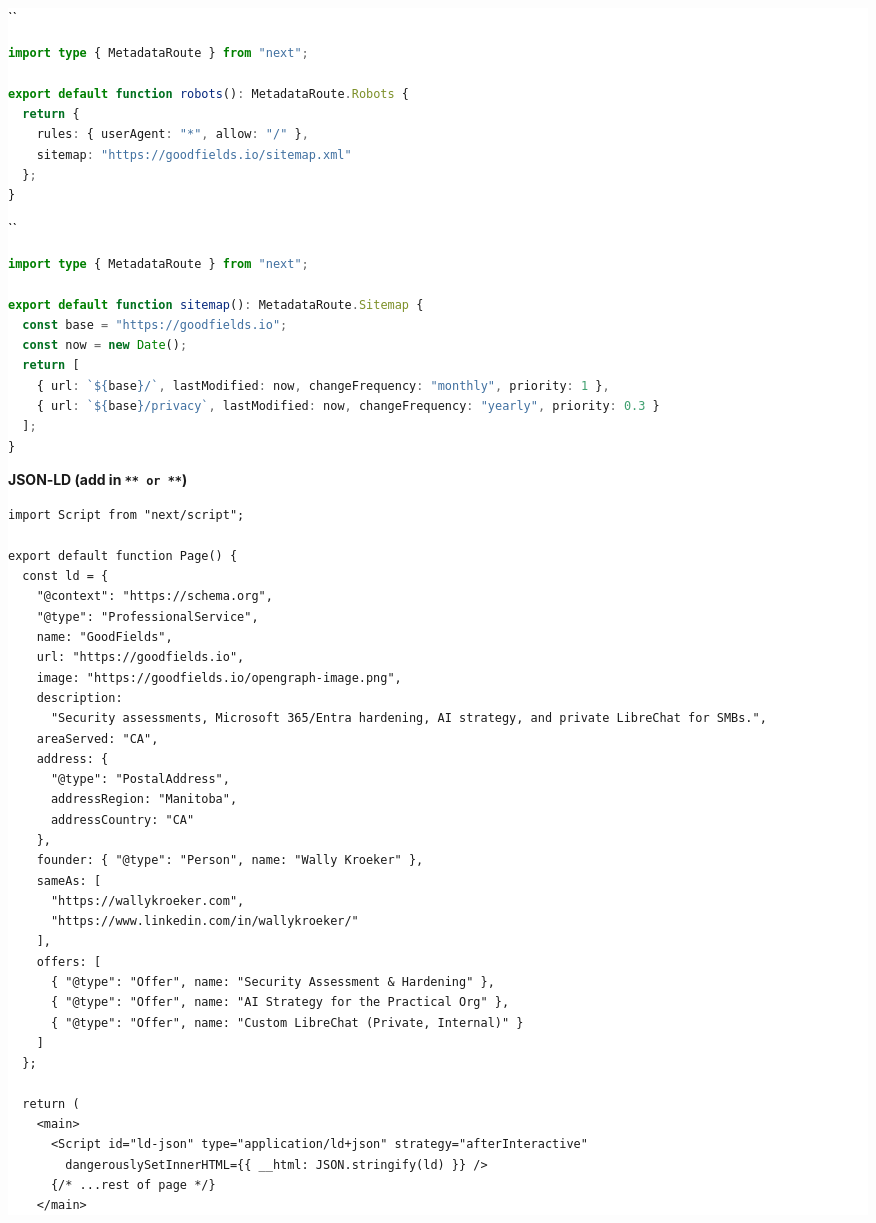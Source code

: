 ``

```ts
import type { MetadataRoute } from "next";

export default function robots(): MetadataRoute.Robots {
  return {
    rules: { userAgent: "*", allow: "/" },
    sitemap: "https://goodfields.io/sitemap.xml"
  };
}
```

``

```ts
import type { MetadataRoute } from "next";

export default function sitemap(): MetadataRoute.Sitemap {
  const base = "https://goodfields.io";
  const now = new Date();
  return [
    { url: `${base}/`, lastModified: now, changeFrequency: "monthly", priority: 1 },
    { url: `${base}/privacy`, lastModified: now, changeFrequency: "yearly", priority: 0.3 }
  ];
}
```

**JSON‑LD (add in **`** or **`**)**

```tsx
import Script from "next/script";

export default function Page() {
  const ld = {
    "@context": "https://schema.org",
    "@type": "ProfessionalService",
    name: "GoodFields",
    url: "https://goodfields.io",
    image: "https://goodfields.io/opengraph-image.png",
    description:
      "Security assessments, Microsoft 365/Entra hardening, AI strategy, and private LibreChat for SMBs.",
    areaServed: "CA",
    address: {
      "@type": "PostalAddress",
      addressRegion: "Manitoba",
      addressCountry: "CA"
    },
    founder: { "@type": "Person", name: "Wally Kroeker" },
    sameAs: [
      "https://wallykroeker.com",
      "https://www.linkedin.com/in/wallykroeker/"
    ],
    offers: [
      { "@type": "Offer", name: "Security Assessment & Hardening" },
      { "@type": "Offer", name: "AI Strategy for the Practical Org" },
      { "@type": "Offer", name: "Custom LibreChat (Private, Internal)" }
    ]
  };

  return (
    <main>
      <Script id="ld-json" type="application/ld+json" strategy="afterInteractive"
        dangerouslySetInnerHTML={{ __html: JSON.stringify(ld) }} />
      {/* ...rest of page */}
    </main>
```